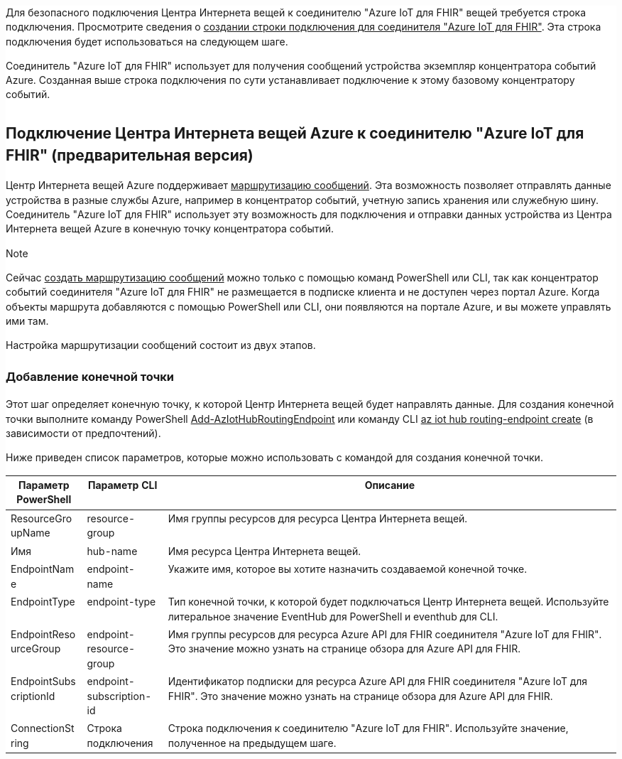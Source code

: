 Для безопасного подключения Центра Интернета вещей к соединителю "Azure IoT для FHIR" вещей требуется строка подключения. Просмотрите сведения о [создании строки подключения для соединителя "Azure IoT для FHIR"](iot-fhir-portal-quickstart.md#generate-a-connection-string). Эта строка подключения будет использоваться на следующем шаге.

Соединитель "Azure IoT для FHIR" использует для получения сообщений устройства экземпляр концентратора событий Azure. Созданная выше строка подключения по сути устанавливает подключение к этому базовому концентратору событий.

## <a name="connect-azure-iot-hub-with-the-azure-iot-connector-for-fhir-preview"></a>Подключение Центра Интернета вещей Azure к соединителю "Azure IoT для FHIR" (предварительная версия)

Центр Интернета вещей Azure поддерживает [маршрутизацию сообщений](https://docs.microsoft.com/azure/iot-hub/iot-hub-devguide-messages-d2c). Эта возможность позволяет отправлять данные устройства в разные службы Azure, например в концентратор событий, учетную запись хранения или служебную шину. Соединитель "Azure IoT для FHIR" использует эту возможность для подключения и отправки данных устройства из Центра Интернета вещей Azure в конечную точку концентратора событий.

> [!NOTE] 
> Сейчас [создать маршрутизацию сообщений](https://docs.microsoft.com/azure/iot-hub/tutorial-routing) можно только с помощью команд PowerShell или CLI, так как концентратор событий соединителя "Azure IoT для FHIR" не размещается в подписке клиента и не доступен через портал Azure. Когда объекты маршрута добавляются с помощью PowerShell или CLI, они появляются на портале Azure, и вы можете управлять ими там.

Настройка маршрутизации сообщений состоит из двух этапов.

### <a name="add-an-endpoint"></a>Добавление конечной точки
Этот шаг определяет конечную точку, к которой Центр Интернета вещей будет направлять данные. Для создания конечной точки выполните команду PowerShell [Add-AzIotHubRoutingEndpoint](https://docs.microsoft.com/powershell/module/az.iothub/Add-AzIotHubRoutingEndpoint) или команду CLI [az iot hub routing-endpoint create](https://docs.microsoft.com/cli/azure/iot/hub/routing-endpoint?#az-iot-hub-routing-endpoint-create) (в зависимости от предпочтений).

Ниже приведен список параметров, которые можно использовать с командой для создания конечной точки.

|Параметр PowerShell|Параметр CLI|Описание|
|---|---|---|
|ResourceGroupName|resource-group|Имя группы ресурсов для ресурса Центра Интернета вещей.|
|Имя|hub-name|Имя ресурса Центра Интернета вещей.|
|EndpointName|endpoint-name|Укажите имя, которое вы хотите назначить создаваемой конечной точке.|
|EndpointType|endpoint-type|Тип конечной точки, к которой будет подключаться Центр Интернета вещей. Используйте литеральное значение EventHub для PowerShell и eventhub для CLI.|
|EndpointResourceGroup|endpoint-resource-group|Имя группы ресурсов для ресурса Azure API для FHIR соединителя "Azure IoT для FHIR". Это значение можно узнать на странице обзора для Azure API для FHIR.|
|EndpointSubscriptionId|endpoint-subscription-id|Идентификатор подписки для ресурса Azure API для FHIR соединителя "Azure IoT для FHIR". Это значение можно узнать на странице обзора для Azure API для FHIR.|
|ConnectionString|Строка подключения|Строка подключения к соединителю "Azure IoT для FHIR". Используйте значение, полученное на предыдущем шаге.|
